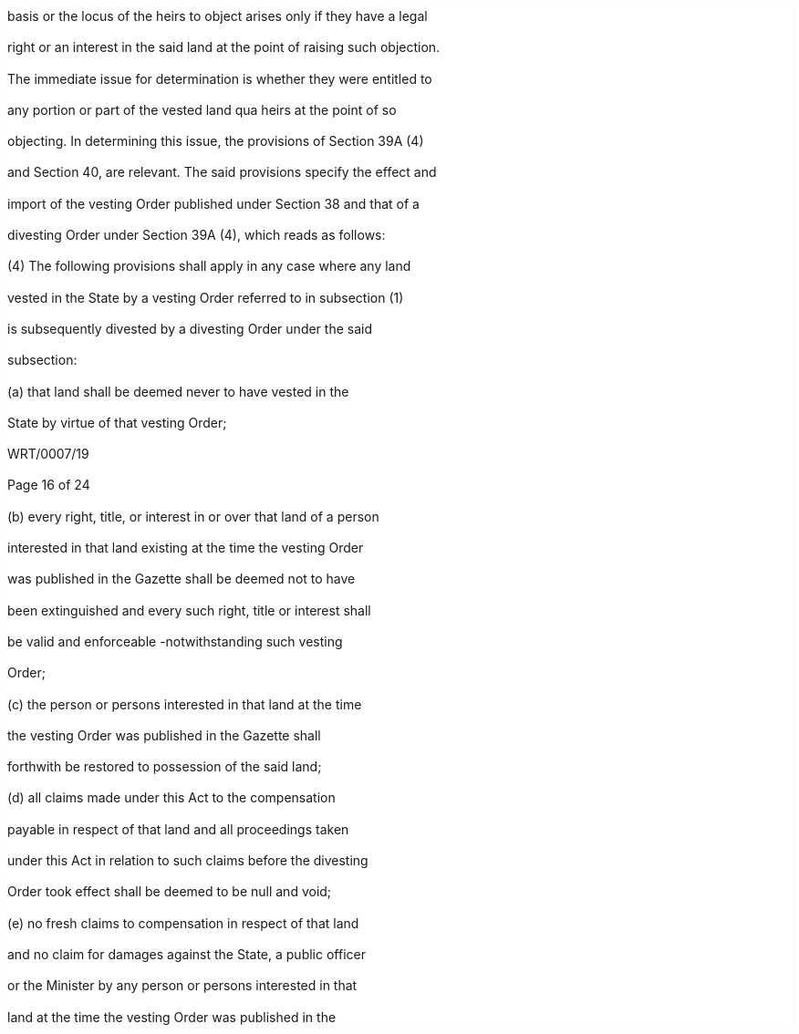 basis or the locus of the heirs to object arises only if they have a legal

right or an interest in the said land at the point of raising such objection.

The immediate issue for determination is whether they were entitled to

any portion or part of the vested land qua heirs at the point of so

objecting. In determining this issue, the provisions of Section 39A (4)

and Section 40, are relevant. The said provisions specify the effect and

import of the vesting Order published under Section 38 and that of a

divesting Order under Section 39A (4), which reads as follows:

(4) The following provisions shall apply in any case where any land

vested in the State by a vesting Order referred to in subsection (1)

is subsequently divested by a divesting Order under the said

subsection:

(a) that land shall be deemed never to have vested in the

State by virtue of that vesting Order;

WRT/0007/19

Page 16 of 24

(b) every right, title, or interest in or over that land of a person

interested in that land existing at the time the vesting Order

was published in the Gazette shall be deemed not to have

been extinguished and every such right, title or interest shall

be valid and enforceable -notwithstanding such vesting

Order;

(c) the person or persons interested in that land at the time

the vesting Order was published in the Gazette shall

forthwith be restored to possession of the said land;

(d) all claims made under this Act to the compensation

payable in respect of that land and all proceedings taken

under this Act in relation to such claims before the divesting

Order took effect shall be deemed to be null and void;

(e) no fresh claims to compensation in respect of that land

and no claim for damages against the State, a public officer

or the Minister by any person or persons interested in that

land at the time the vesting Order was published in the
